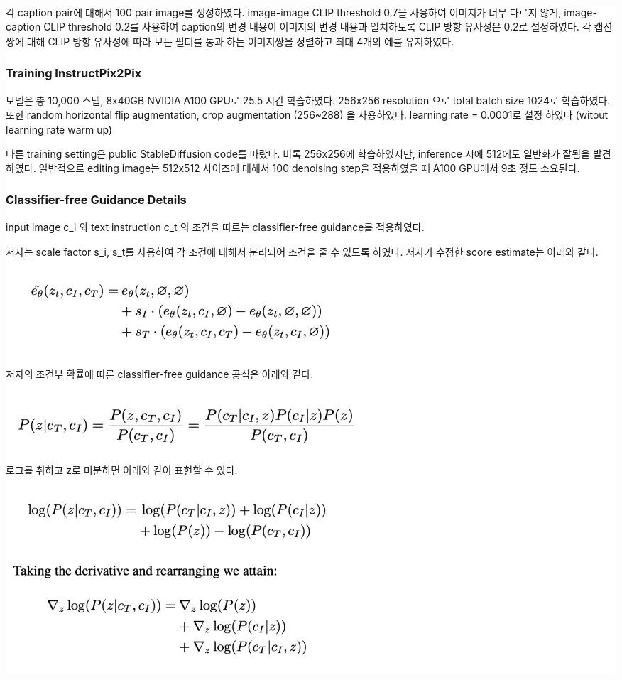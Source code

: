 각 caption pair에 대해서 100 pair image를 생성하였다. 
image-image CLIP threshold 0.7을 사용하여 이미지가 너무 다르지 않게, image-caption CLIP threshold 0.2를 사용하여 caption의 변경 내용이 이미지의 변경 내용과 일치하도록 
CLIP 방향 유사성은 0.2로 설정하였다. 
각 캡션 쌍에 대해 CLIP 방향 유사성에 따라 모든 필터를 통과 하는 이미지쌍을 정렬하고 최대 4개의 예를 유지하였다. 

### Training InstructPix2Pix

모델은 총 10,000 스텝, 8x40GB NVIDIA A100 GPU로 25.5 시간 학습하였다. 
256x256 resolution 으로 total batch size 1024로 학습하였다.
또한 random horizontal flip augmentation, crop augmentation (256~288) 을 사용하였다. 
learning rate = 0.0001로 설정 하였다 (witout learning rate warm up)

다른 training setting은 public StableDiffusion code를 따랐다. 
비록 256x256에 학습하였지만, inference 시에 512에도 일반화가 잘됨을 발견하였다. 
일반적으로 editing image는 512x512 사이즈에 대해서 100 denoising step을 적용하였을 때 A100 GPU에서 9초 정도 소요된다. 

### Classifier-free Guidance Details
input image c_i 와 text instruction c_t 의 조건을 따르는 classifier-free guidance를 적용하였다.

저자는 scale factor s_i, s_t를 사용하여 각 조건에 대해서 분리되어 조건을 줄 수 있도록 하였다. 
저자가 수정한 score estimate는 아래와 같다. 

![](./../assets/resource/ai_paper/paper40/13.png)  

저자의 조건부 확률에 따른 classifier-free guidance 공식은 아래와 같다. 

![](./../assets/resource/ai_paper/paper40/14.png)  

로그를 취하고 z로 미분하면 아래와 같이 표현할 수 있다.

![](./../assets/resource/ai_paper/paper40/15.png)  
